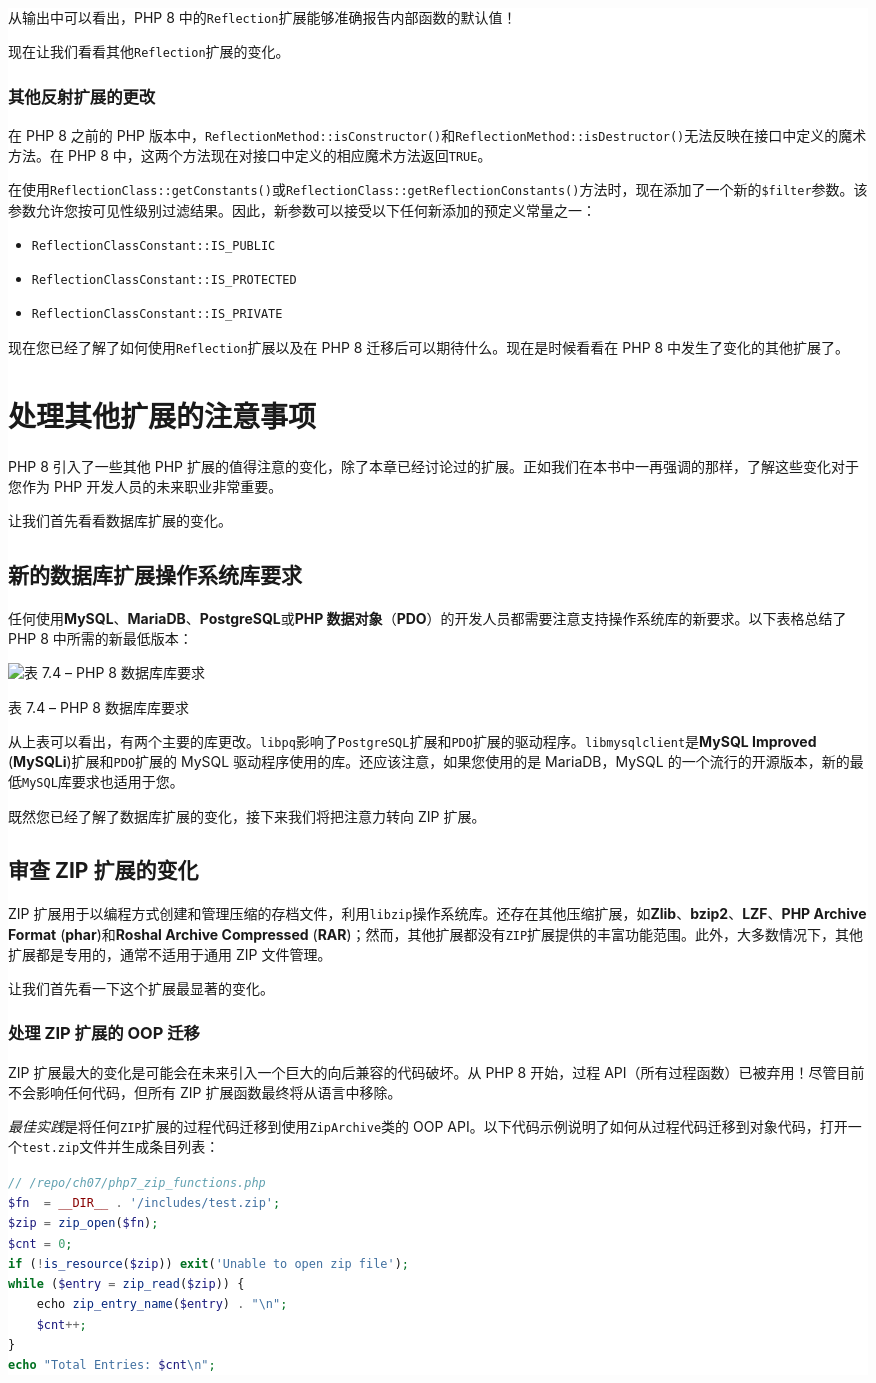 从输出中可以看出，PHP 8 中的`Reflection`扩展能够准确报告内部函数的默认值！

现在让我们看看其他`Reflection`扩展的变化。

### 其他反射扩展的更改

在 PHP 8 之前的 PHP 版本中，`ReflectionMethod::isConstructor()`和`ReflectionMethod::isDestructor()`无法反映在接口中定义的魔术方法。在 PHP 8 中，这两个方法现在对接口中定义的相应魔术方法返回`TRUE`。

在使用`ReflectionClass::getConstants()`或`ReflectionClass::getReflectionConstants()`方法时，现在添加了一个新的`$filter`参数。该参数允许您按可见性级别过滤结果。因此，新参数可以接受以下任何新添加的预定义常量之一：

+   `ReflectionClassConstant::IS_PUBLIC`

+   `ReflectionClassConstant::IS_PROTECTED`

+   `ReflectionClassConstant::IS_PRIVATE`

现在您已经了解了如何使用`Reflection`扩展以及在 PHP 8 迁移后可以期待什么。现在是时候看看在 PHP 8 中发生了变化的其他扩展了。

# 处理其他扩展的注意事项

PHP 8 引入了一些其他 PHP 扩展的值得注意的变化，除了本章已经讨论过的扩展。正如我们在本书中一再强调的那样，了解这些变化对于您作为 PHP 开发人员的未来职业非常重要。

让我们首先看看数据库扩展的变化。

## 新的数据库扩展操作系统库要求

任何使用**MySQL**、**MariaDB**、**PostgreSQL**或**PHP 数据对象**（**PDO**）的开发人员都需要注意支持操作系统库的新要求。以下表格总结了 PHP 8 中所需的新最低版本：

![表 7.4 – PHP 8 数据库库要求](img/Figure_7.7_B16231.jpg)

表 7.4 – PHP 8 数据库库要求

从上表可以看出，有两个主要的库更改。`libpq`影响了`PostgreSQL`扩展和`PDO`扩展的驱动程序。`libmysqlclient`是**MySQL Improved** (**MySQLi**)扩展和`PDO`扩展的 MySQL 驱动程序使用的库。还应该注意，如果您使用的是 MariaDB，MySQL 的一个流行的开源版本，新的最低`MySQL`库要求也适用于您。

既然您已经了解了数据库扩展的变化，接下来我们将把注意力转向 ZIP 扩展。

## 审查 ZIP 扩展的变化

ZIP 扩展用于以编程方式创建和管理压缩的存档文件，利用`libzip`操作系统库。还存在其他压缩扩展，如**Zlib**、**bzip2**、**LZF**、**PHP Archive Format** (**phar**)和**Roshal Archive Compressed** (**RAR**)；然而，其他扩展都没有`ZIP`扩展提供的丰富功能范围。此外，大多数情况下，其他扩展都是专用的，通常不适用于通用 ZIP 文件管理。

让我们首先看一下这个扩展最显著的变化。

### 处理 ZIP 扩展的 OOP 迁移

ZIP 扩展最大的变化是可能会在未来引入一个巨大的向后兼容的代码破坏。从 PHP 8 开始，过程 API（所有过程函数）已被弃用！尽管目前不会影响任何代码，但所有 ZIP 扩展函数最终将从语言中移除。

*最佳实践*是将任何`ZIP`扩展的过程代码迁移到使用`ZipArchive`类的 OOP API。以下代码示例说明了如何从过程代码迁移到对象代码，打开一个`test.zip`文件并生成条目列表：

```php
// /repo/ch07/php7_zip_functions.php
$fn  = __DIR__ . '/includes/test.zip';
$zip = zip_open($fn);
$cnt = 0;
if (!is_resource($zip)) exit('Unable to open zip file');
while ($entry = zip_read($zip)) {
    echo zip_entry_name($entry) . "\n";
    $cnt++;
}
echo "Total Entries: $cnt\n";
```
